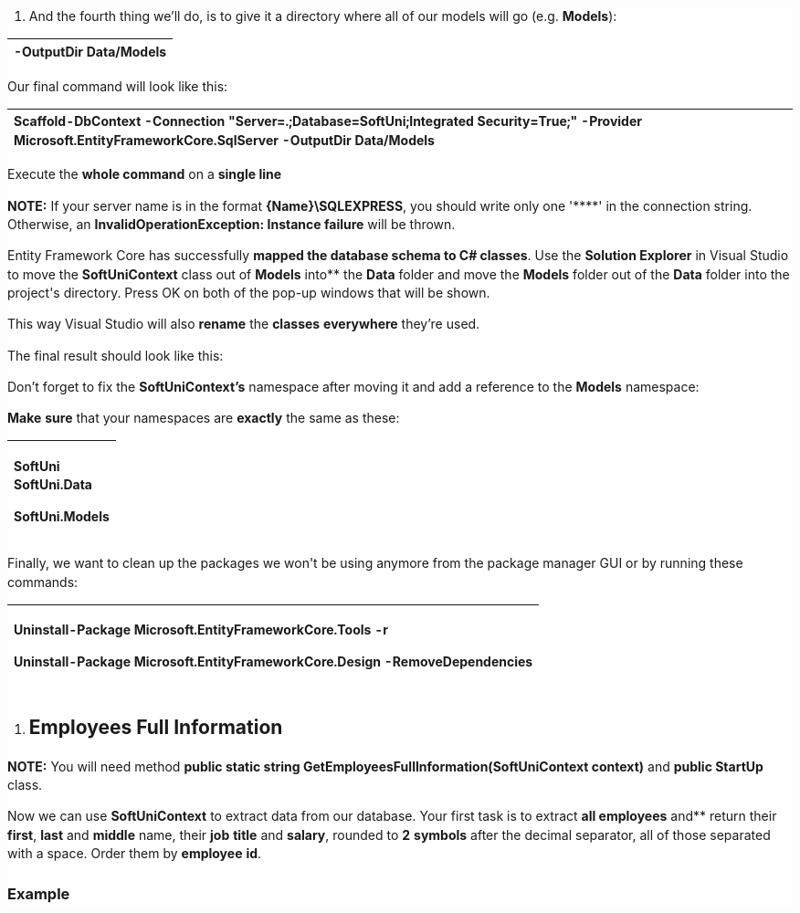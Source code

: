 1. And the fourth thing we’ll do, is to give it a directory where all of our models will go (e.g. **Models**):

|**-OutputDir Data/Models**|
| :- |

Our final command will look like this:

|**Scaffold-DbContext -Connection "Server=.;Database=SoftUni;Integrated Security=True;" -Provider Microsoft.EntityFrameworkCore.SqlServer -OutputDir Data/Models**|
| :- |

Execute the **whole command** on a **single line**

**NOTE:** If your server name is in the format **{Name}\SQLEXPRESS**, you should write only one '**\**' in the connection string. Otherwise, an **InvalidOperationException: Instance failure** will be thrown.

Entity Framework Core has successfully **mapped the database schema to C# classes**. Use the **Solution Explorer** in Visual Studio to move the **SoftUniContext** class out of **Models** into** the **Data** folder and move the **Models** folder out of the **Data** folder into the project's directory. Press OK on both of the pop-up windows that will be shown.

This way Visual Studio will also **rename** the **classes** **everywhere** they’re used.

The final result should look like this:

Don’t forget to fix the **SoftUniContext’s** namespace after moving it and add a reference to the **Models** namespace:

**Make** **sure** that your namespaces are **exactly** the same as these:

|<p>**SoftUni<br>SoftUni.Data**</p><p>**SoftUni.Models**</p>|
| :- |

Finally, we want to clean up the packages we won't be using anymore from the package manager GUI or by running these commands:

|<p>**Uninstall-Package Microsoft.EntityFrameworkCore.Tools -r**</p><p>**Uninstall-Package Microsoft.EntityFrameworkCore.Design -RemoveDependencies**</p>|
| :- |
1. ## **Employees <a name="ole_link42"></a>Full Information**
<a name="ole_link1"></a><a name="ole_link2"></a>**NOTE:** You will need method <a name="ole_link37"></a><a name="ole_link38"></a><a name="ole_link75"></a>**public static string GetEmployeesFullInformation(SoftUniContext context)** and **public StartUp** class. 

<a name="ole_link39"></a><a name="ole_link40"></a><a name="ole_link76"></a>Now we can use **SoftUniContext** to extract data from our database. Your first task is to extract **all employees** and** return their **first**, **last** and **middle** name, their **job** **title** and **salary**, rounded to **2** **symbols** after the decimal separator, all of those separated with a space. Order them by **employee** **id**.
### **Example**
